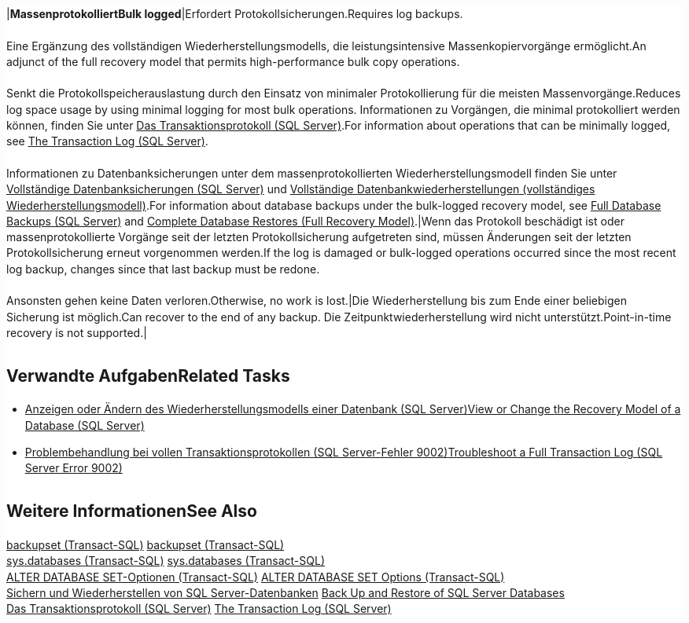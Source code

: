 |<span data-ttu-id="2187d-143">**Massenprotokolliert**</span><span class="sxs-lookup"><span data-stu-id="2187d-143">**Bulk logged**</span></span>|<span data-ttu-id="2187d-144">Erfordert Protokollsicherungen.</span><span class="sxs-lookup"><span data-stu-id="2187d-144">Requires log backups.</span></span><br /><br /> <span data-ttu-id="2187d-145">Eine Ergänzung des vollständigen Wiederherstellungsmodells, die leistungsintensive Massenkopiervorgänge ermöglicht.</span><span class="sxs-lookup"><span data-stu-id="2187d-145">An adjunct of the full recovery model that permits high-performance bulk copy operations.</span></span><br /><br /> <span data-ttu-id="2187d-146">Senkt die Protokollspeicherauslastung durch den Einsatz von minimaler Protokollierung für die meisten Massenvorgänge.</span><span class="sxs-lookup"><span data-stu-id="2187d-146">Reduces log space usage by using minimal logging for most bulk operations.</span></span> <span data-ttu-id="2187d-147">Informationen zu Vorgängen, die minimal protokolliert werden können, finden Sie unter [Das Transaktionsprotokoll &#40;SQL Server&#41;](../logs/the-transaction-log-sql-server.md).</span><span class="sxs-lookup"><span data-stu-id="2187d-147">For information about operations that can be minimally logged, see [The Transaction Log &#40;SQL Server&#41;](../logs/the-transaction-log-sql-server.md).</span></span><br /><br /> <span data-ttu-id="2187d-148">Informationen zu Datenbanksicherungen unter dem massenprotokollierten Wiederherstellungsmodell finden Sie unter [Vollständige Datenbanksicherungen &#40;SQL Server&#41;](full-database-backups-sql-server.md) und [Vollständige Datenbankwiederherstellungen &#40;vollständiges Wiederherstellungsmodell&#41;](complete-database-restores-full-recovery-model.md).</span><span class="sxs-lookup"><span data-stu-id="2187d-148">For information about database backups under the bulk-logged recovery model, see [Full Database Backups &#40;SQL Server&#41;](full-database-backups-sql-server.md) and [Complete Database Restores &#40;Full Recovery Model&#41;](complete-database-restores-full-recovery-model.md).</span></span>|<span data-ttu-id="2187d-149">Wenn das Protokoll beschädigt ist oder massenprotokollierte Vorgänge seit der letzten Protokollsicherung aufgetreten sind, müssen Änderungen seit der letzten Protokollsicherung erneut vorgenommen werden.</span><span class="sxs-lookup"><span data-stu-id="2187d-149">If the log is damaged or bulk-logged operations occurred since the most recent log backup, changes since that last backup must be redone.</span></span><br /><br /> <span data-ttu-id="2187d-150">Ansonsten gehen keine Daten verloren.</span><span class="sxs-lookup"><span data-stu-id="2187d-150">Otherwise, no work is lost.</span></span>|<span data-ttu-id="2187d-151">Die Wiederherstellung bis zum Ende einer beliebigen Sicherung ist möglich.</span><span class="sxs-lookup"><span data-stu-id="2187d-151">Can recover to the end of any backup.</span></span> <span data-ttu-id="2187d-152">Die Zeitpunktwiederherstellung wird nicht unterstützt.</span><span class="sxs-lookup"><span data-stu-id="2187d-152">Point-in-time recovery is not supported.</span></span>|  
  
##  <a name="related-tasks"></a><a name="RelatedTasks"></a> <span data-ttu-id="2187d-153">Verwandte Aufgaben</span><span class="sxs-lookup"><span data-stu-id="2187d-153">Related Tasks</span></span>  
  
-   [<span data-ttu-id="2187d-154">Anzeigen oder Ändern des Wiederherstellungsmodells einer Datenbank &#40;SQL Server&#41;</span><span class="sxs-lookup"><span data-stu-id="2187d-154">View or Change the Recovery Model of a Database &#40;SQL Server&#41;</span></span>](view-or-change-the-recovery-model-of-a-database-sql-server.md)  
  
-   [<span data-ttu-id="2187d-155">Problembehandlung bei vollen Transaktionsprotokollen &#40;SQL Server-Fehler 9002&#41;</span><span class="sxs-lookup"><span data-stu-id="2187d-155">Troubleshoot a Full Transaction Log &#40;SQL Server Error 9002&#41;</span></span>](../logs/troubleshoot-a-full-transaction-log-sql-server-error-9002.md)  
  
## <a name="see-also"></a><span data-ttu-id="2187d-156">Weitere Informationen</span><span class="sxs-lookup"><span data-stu-id="2187d-156">See Also</span></span>  
 <span data-ttu-id="2187d-157">[backupset &#40;Transact-SQL&#41;](/sql/relational-databases/system-tables/backupset-transact-sql) </span><span class="sxs-lookup"><span data-stu-id="2187d-157">[backupset &#40;Transact-SQL&#41;](/sql/relational-databases/system-tables/backupset-transact-sql) </span></span>  
 <span data-ttu-id="2187d-158">[sys.databases &#40;Transact-SQL&#41;](/sql/relational-databases/system-catalog-views/sys-databases-transact-sql) </span><span class="sxs-lookup"><span data-stu-id="2187d-158">[sys.databases &#40;Transact-SQL&#41;](/sql/relational-databases/system-catalog-views/sys-databases-transact-sql) </span></span>  
 <span data-ttu-id="2187d-159">[ALTER DATABASE SET-Optionen &#40;Transact-SQL&#41;](/sql/t-sql/statements/alter-database-transact-sql-set-options) </span><span class="sxs-lookup"><span data-stu-id="2187d-159">[ALTER DATABASE SET Options &#40;Transact-SQL&#41;](/sql/t-sql/statements/alter-database-transact-sql-set-options) </span></span>  
 <span data-ttu-id="2187d-160">[Sichern und Wiederherstellen von SQL Server-Datenbanken](back-up-and-restore-of-sql-server-databases.md) </span><span class="sxs-lookup"><span data-stu-id="2187d-160">[Back Up and Restore of SQL Server Databases](back-up-and-restore-of-sql-server-databases.md) </span></span>  
 <span data-ttu-id="2187d-161">[Das Transaktionsprotokoll &#40;SQL Server&#41;](../logs/the-transaction-log-sql-server.md) </span><span class="sxs-lookup"><span data-stu-id="2187d-161">[The Transaction Log &#40;SQL Server&#41;](../logs/the-transaction-log-sql-server.md) </span></span>  
